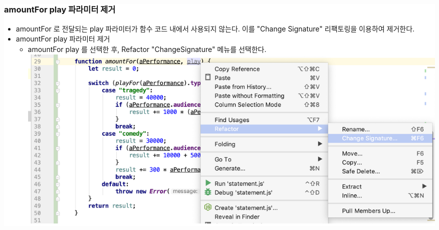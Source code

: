 


### amountFor play 파라미터 제거
- amountFor 로 전달되는 play 파라미터가 함수 코드 내에서 사용되지 않는다. 이를 "Change Signature" 리팩토링을 이용하여 제거한다.
- amountFor play 파라미터 제거
  - amountFor play 를 선택한 후, Refactor "ChangeSignature" 메뉴를 선택한다.![image-20190324125810645](./imgs/amountfor01.png)
